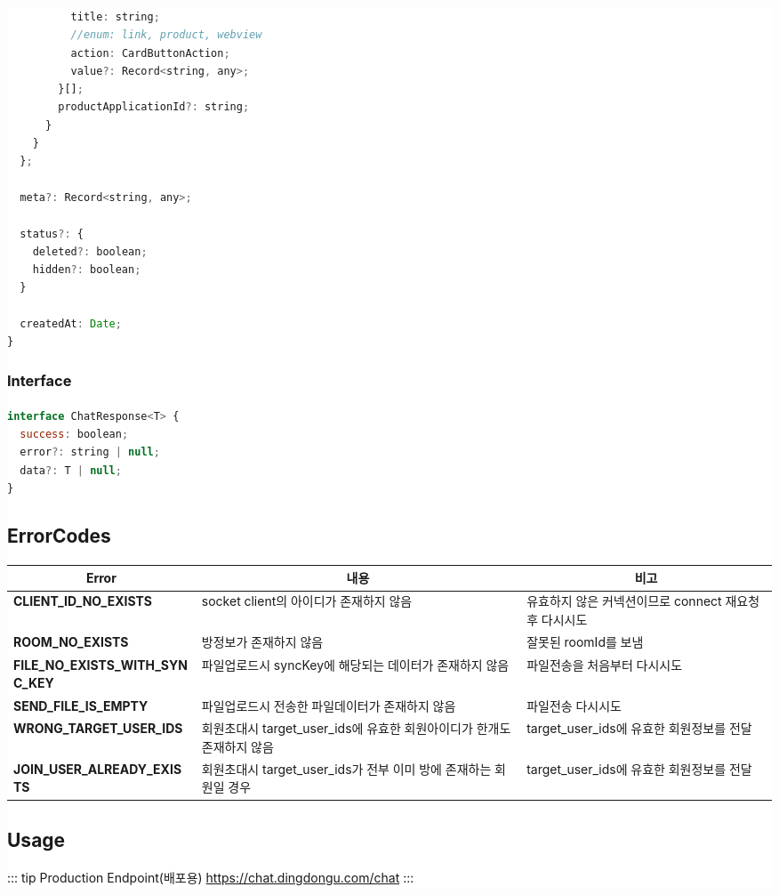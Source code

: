 ```javascript
          title: string;
          //enum: link, product, webview
          action: CardButtonAction;
          value?: Record<string, any>;
        }[];
        productApplicationId?: string;
      }
    }
  };

  meta?: Record<string, any>;

  status?: {
    deleted?: boolean;
    hidden?: boolean;
  }

  createdAt: Date;
}
```

### Interface
```javascript
interface ChatResponse<T> {
  success: boolean;
  error?: string | null;
  data?: T | null;
}
```

## ErrorCodes
|Error|내용|비고|
|------|---|---|
|**CLIENT_ID_NO_EXISTS**|socket client의 아이디가 존재하지 않음|유효하지 않은 커넥션이므로 connect 재요청후 다시시도|
|**ROOM_NO_EXISTS**|방정보가 존재하지 않음|잘못된 roomId를 보냄|
|**FILE_NO_EXISTS_WITH_SYNC_KEY**|파일업로드시 syncKey에 해당되는 데이터가 존재하지 않음|파일전송을 처음부터 다시시도|
|**SEND_FILE_IS_EMPTY**|파일업로드시 전송한 파일데이터가 존재하지 않음|파일전송 다시시도|
|**WRONG_TARGET_USER_IDS**|회원초대시 target_user_ids에 유효한 회원아이디가 한개도 존재하지 않음|target_user_ids에 유효한 회원정보를 전달|
|**JOIN_USER_ALREADY_EXISTS**|회원초대시 target_user_ids가 전부 이미 방에 존재하는 회원일 경우|target_user_ids에 유효한 회원정보를 전달|


## Usage
  ::: tip Production Endpoint(배포용)
  https://chat.dingdongu.com/chat
  :::
